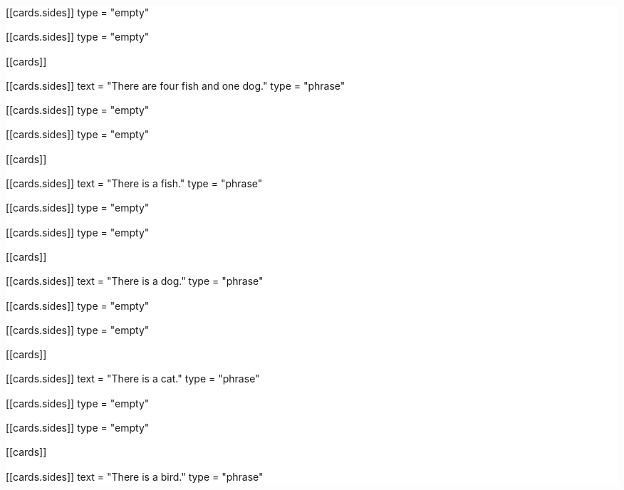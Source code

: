 [[cards.sides]]
type = "empty"

[[cards.sides]]
type = "empty"

[[cards]]

[[cards.sides]]
text = "There are four fish and one dog."
type = "phrase"

[[cards.sides]]
type = "empty"

[[cards.sides]]
type = "empty"

[[cards]]

[[cards.sides]]
text = "There is a fish."
type = "phrase"

[[cards.sides]]
type = "empty"

[[cards.sides]]
type = "empty"

[[cards]]

[[cards.sides]]
text = "There is a dog."
type = "phrase"

[[cards.sides]]
type = "empty"

[[cards.sides]]
type = "empty"

[[cards]]

[[cards.sides]]
text = "There is a cat."
type = "phrase"

[[cards.sides]]
type = "empty"

[[cards.sides]]
type = "empty"

[[cards]]

[[cards.sides]]
text = "There is a bird."
type = "phrase"
